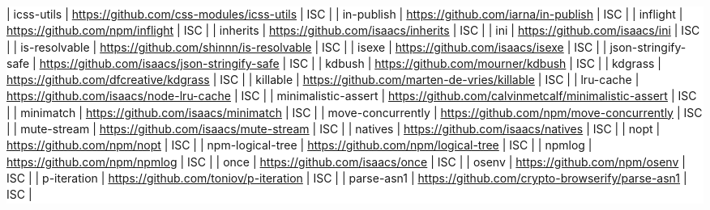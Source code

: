| icss-utils                                              | https://github.com/css-modules/icss-utils                                                                                                                   | ISC                        |
| in-publish                                              | https://github.com/iarna/in-publish                                                                                                                         | ISC                        |
| inflight                                                | https://github.com/npm/inflight                                                                                                                             | ISC                        |
| inherits                                                | https://github.com/isaacs/inherits                                                                                                                          | ISC                        |
| ini                                                     | https://github.com/isaacs/ini                                                                                                                               | ISC                        |
| is-resolvable                                           | https://github.com/shinnn/is-resolvable                                                                                                                     | ISC                        |
| isexe                                                   | https://github.com/isaacs/isexe                                                                                                                             | ISC                        |
| json-stringify-safe                                     | https://github.com/isaacs/json-stringify-safe                                                                                                               | ISC                        |
| kdbush                                                  | https://github.com/mourner/kdbush                                                                                                                           | ISC                        |
| kdgrass                                                 | https://github.com/dfcreative/kdgrass                                                                                                                       | ISC                        |
| killable                                                | https://github.com/marten-de-vries/killable                                                                                                                 | ISC                        |
| lru-cache                                               | https://github.com/isaacs/node-lru-cache                                                                                                                    | ISC                        |
| minimalistic-assert                                     | https://github.com/calvinmetcalf/minimalistic-assert                                                                                                        | ISC                        |
| minimatch                                               | https://github.com/isaacs/minimatch                                                                                                                         | ISC                        |
| move-concurrently                                       | https://github.com/npm/move-concurrently                                                                                                                    | ISC                        |
| mute-stream                                             | https://github.com/isaacs/mute-stream                                                                                                                       | ISC                        |
| natives                                                 | https://github.com/isaacs/natives                                                                                                                           | ISC                        |
| nopt                                                    | https://github.com/npm/nopt                                                                                                                                 | ISC                        |
| npm-logical-tree                                        | https://github.com/npm/logical-tree                                                                                                                         | ISC                        |
| npmlog                                                  | https://github.com/npm/npmlog                                                                                                                               | ISC                        |
| once                                                    | https://github.com/isaacs/once                                                                                                                              | ISC                        |
| osenv                                                   | https://github.com/npm/osenv                                                                                                                                | ISC                        |
| p-iteration                                             | https://github.com/toniov/p-iteration                                                                                                                       | ISC                        |
| parse-asn1                                              | https://github.com/crypto-browserify/parse-asn1                                                                                                             | ISC                        |